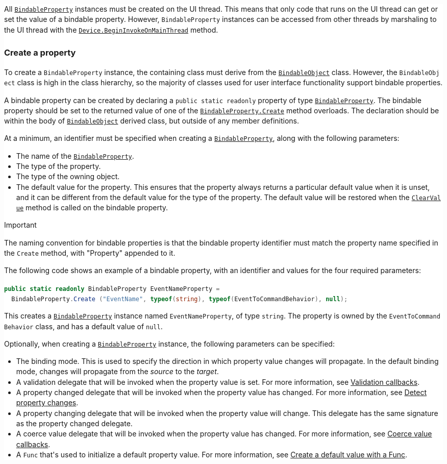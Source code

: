 All [`BindableProperty`](xref:Xamarin.Forms.BindableProperty) instances must be created on the UI thread. This means that only code that runs on the UI thread can get or set the value of a bindable property. However, `BindableProperty` instances can be accessed from other threads by marshaling to the UI thread with the [`Device.BeginInvokeOnMainThread`](xref:Xamarin.Forms.Device.BeginInvokeOnMainThread(System.Action)) method.

### Create a property

To create a `BindableProperty` instance, the containing class must derive from the [`BindableObject`](xref:Xamarin.Forms.BindableObject) class. However, the `BindableObject` class is high in the class hierarchy, so the majority of classes used for user interface functionality support bindable properties.

A bindable property can be created by declaring a `public static readonly` property of type [`BindableProperty`](xref:Xamarin.Forms.BindableProperty). The bindable property should be set to the returned value of one of the [`BindableProperty.Create`](xref:Xamarin.Forms.BindableProperty.Create(System.String,System.Type,System.Type,System.Object,Xamarin.Forms.BindingMode,Xamarin.Forms.BindableProperty.ValidateValueDelegate,Xamarin.Forms.BindableProperty.BindingPropertyChangedDelegate,Xamarin.Forms.BindableProperty.BindingPropertyChangingDelegate,Xamarin.Forms.BindableProperty.CoerceValueDelegate,Xamarin.Forms.BindableProperty.CreateDefaultValueDelegate)) method overloads. The declaration should be within the body of [`BindableObject`](xref:Xamarin.Forms.BindableObject) derived class, but outside of any member definitions.

At a minimum, an identifier must be specified when creating a [`BindableProperty`](xref:Xamarin.Forms.BindableProperty), along with the following parameters:

- The name of the [`BindableProperty`](xref:Xamarin.Forms.BindableProperty).
- The type of the property.
- The type of the owning object.
- The default value for the property. This ensures that the property always returns a particular default value when it is unset, and it can be different from the default value for the type of the property. The default value will be restored when the [`ClearValue`](xref:Xamarin.Forms.BindableObject.ClearValue(Xamarin.Forms.BindableProperty)) method is called on the bindable property.

> [!IMPORTANT]
> The naming convention for bindable properties is that the bindable property identifier must match the property name specified in the `Create` method, with "Property" appended to it. 

The following code shows an example of a bindable property, with an identifier and values for the four required parameters:

```csharp
public static readonly BindableProperty EventNameProperty =
  BindableProperty.Create ("EventName", typeof(string), typeof(EventToCommandBehavior), null);
```

This creates a [`BindableProperty`](xref:Xamarin.Forms.BindableProperty) instance named `EventNameProperty`, of type `string`. The property is owned by the `EventToCommandBehavior` class, and has a default value of `null`.

Optionally, when creating a [`BindableProperty`](xref:Xamarin.Forms.BindableProperty) instance, the following parameters can be specified:

- The binding mode. This is used to specify the direction in which property value changes will propagate. In the default binding mode, changes will propagate from the *source* to the *target*.
- A validation delegate that will be invoked when the property value is set. For more information, see [Validation callbacks](#validation-callbacks).
- A property changed delegate that will be invoked when the property value has changed. For more information, see [Detect property changes](#detect-property-changes).
- A property changing delegate that will be invoked when the property value will change. This delegate has the same signature as the property changed delegate.
- A coerce value delegate that will be invoked when the property value has changed. For more information, see [Coerce value callbacks](#coerce-value-callbacks).
- A `Func` that's used to initialize a default property value. For more information, see [Create a default value with a Func](#create-a-default-value-with-a-func).
